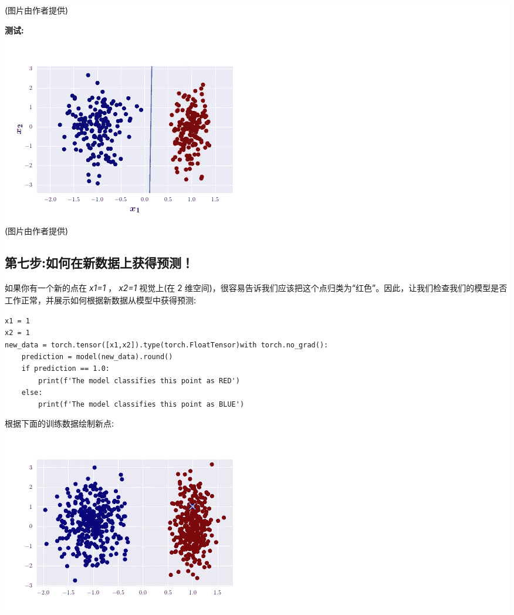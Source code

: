 (图片由作者提供)

**测试:**

![](img/d5882bf7bb060737f02a632db6a8642e.png)

(图片由作者提供)

## 第七步:如何在新数据上获得预测！

如果你有一个新的点在 *x1=1* ， *x2=1* 视觉上(在 2 维空间)，很容易告诉我们应该把这个点归类为“红色”。因此，让我们检查我们的模型是否工作正常，并展示如何根据新数据从模型中获得预测:

```
x1 = 1
x2 = 1
new_data = torch.tensor([x1,x2]).type(torch.FloatTensor)with torch.no_grad():
    prediction = model(new_data).round()
    if prediction == 1.0:
        print(f'The model classifies this point as RED')
    else:
        print(f'The model classifies this point as BLUE')
```

根据下面的训练数据绘制新点:

![](img/0d4fed82f6040970c85175bf2d9251c4.png)
